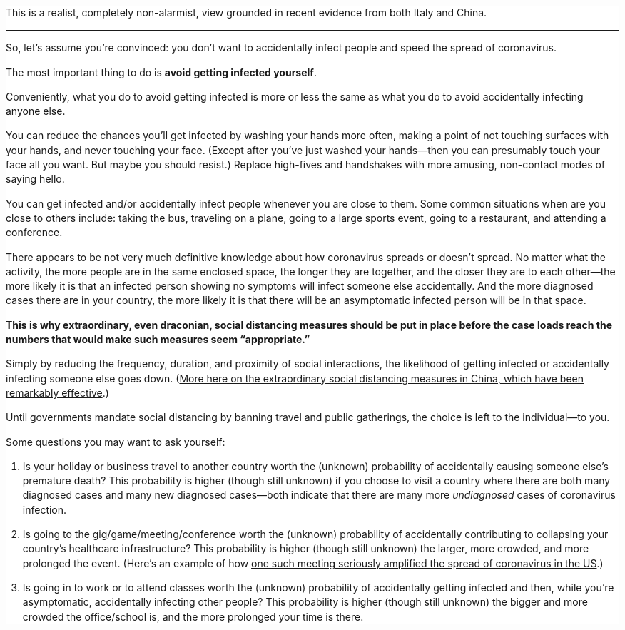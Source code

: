 This is a realist, completely non-alarmist, view grounded in recent evidence from both Italy and China.

* * *

So, let’s assume you’re convinced: you don’t want to accidentally infect people and speed the spread of coronavirus.

The most important thing to do is **avoid getting infected yourself**.

Conveniently, what you do to avoid getting infected is more or less the same as what you do to avoid accidentally infecting anyone else.

You can reduce the chances you’ll get infected by washing your hands more often, making a point of not touching surfaces with your hands, and never touching your face. (Except after you’ve just washed your hands—then you can presumably touch your face all you want. But maybe you should resist.) Replace high-fives and handshakes with more amusing, non-contact modes of saying hello.

You can get infected and/or accidentally infect people whenever you are close to them. Some common situations when are you close to others include: taking the bus, traveling on a plane, going to a large sports event, going to a restaurant, and attending a conference.

There appears to be not very much definitive knowledge about how coronavirus spreads or doesn’t spread. No matter what the activity, the more people are in the same enclosed space, the longer they are together, and the closer they are to each other—the more likely it is that an infected person showing no symptoms will infect someone else accidentally. And the more diagnosed cases there are in your country, the more likely it is that there will be an asymptomatic infected person will be in that space.

**This is why extraordinary, even draconian, social distancing measures should be put in place before the case loads reach the numbers that would make such measures seem “appropriate.”**

Simply by reducing the frequency, duration, and proximity of social interactions, the likelihood of getting infected or accidentally infecting someone else goes down. ([More here on the extraordinary social distancing measures in China, which have been remarkably effective](https://threadreaderapp.com/thread/1237020518781460480.html).)

Until governments mandate social distancing by banning travel and public gatherings, the choice is left to the individual—to you.

Some questions you may want to ask yourself:

1. Is your holiday or business travel to another country worth the (unknown) probability of accidentally causing someone else’s premature death? This probability is higher (though still unknown) if you choose to visit a country where there are both many diagnosed cases and many new diagnosed cases—both indicate that there are many more _undiagnosed_ cases of coronavirus infection.

2. Is going to the gig/game/meeting/conference worth the (unknown) probability of accidentally contributing to collapsing your country’s healthcare infrastructure? This probability is higher (though still unknown) the larger, more crowded, and more prolonged the event. (Here’s an example of how [one such meeting seriously amplified the spread of coronavirus in the US](https://www.wsj.com/articles/how-biogens-strategy-meeting-spread-coronavirus-in-massachusetts-and-beyond-11583815952).)

3. Is going in to work or to attend classes worth the (unknown) probability of accidentally getting infected and then, while you’re asymptomatic, accidentally infecting other people? This probability is higher (though still unknown) the bigger and more crowded the office/school is, and the more prolonged your time is there.

